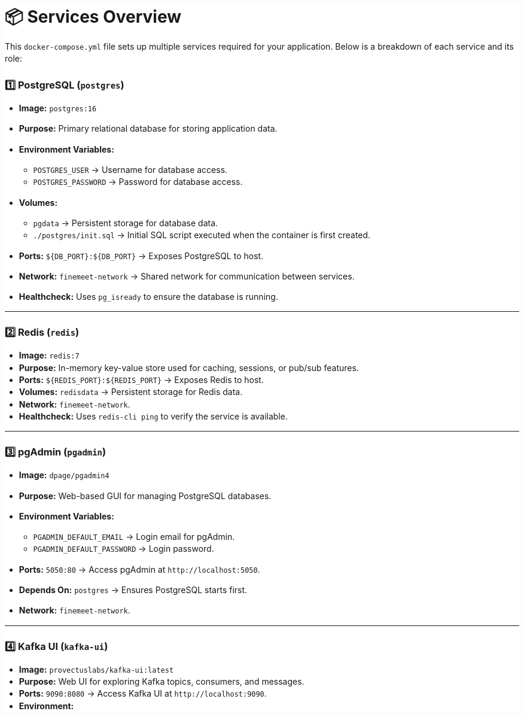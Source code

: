 # 📦 Services Overview

This `docker-compose.yml` file sets up multiple services required for your application. Below is a breakdown of each service and its role:

### 1️⃣ PostgreSQL (`postgres`)

* **Image:** `postgres:16`
* **Purpose:** Primary relational database for storing application data.
* **Environment Variables:**

  * `POSTGRES_USER` → Username for database access.
  * `POSTGRES_PASSWORD` → Password for database access.
* **Volumes:**

  * `pgdata` → Persistent storage for database data.
  * `./postgres/init.sql` → Initial SQL script executed when the container is first created.
* **Ports:** `${DB_PORT}:${DB_PORT}` → Exposes PostgreSQL to host.
* **Network:** `finemeet-network` → Shared network for communication between services.
* **Healthcheck:** Uses `pg_isready` to ensure the database is running.

---

### 2️⃣ Redis (`redis`)

* **Image:** `redis:7`
* **Purpose:** In-memory key-value store used for caching, sessions, or pub/sub features.
* **Ports:** `${REDIS_PORT}:${REDIS_PORT}` → Exposes Redis to host.
* **Volumes:** `redisdata` → Persistent storage for Redis data.
* **Network:** `finemeet-network`.
* **Healthcheck:** Uses `redis-cli ping` to verify the service is available.

---

### 3️⃣ pgAdmin (`pgadmin`)

* **Image:** `dpage/pgadmin4`
* **Purpose:** Web-based GUI for managing PostgreSQL databases.
* **Environment Variables:**

  * `PGADMIN_DEFAULT_EMAIL` → Login email for pgAdmin.
  * `PGADMIN_DEFAULT_PASSWORD` → Login password.
* **Ports:** `5050:80` → Access pgAdmin at `http://localhost:5050`.
* **Depends On:** `postgres` → Ensures PostgreSQL starts first.
* **Network:** `finemeet-network`.

---

### 4️⃣ Kafka UI (`kafka-ui`)

* **Image:** `provectuslabs/kafka-ui:latest`
* **Purpose:** Web UI for exploring Kafka topics, consumers, and messages.
* **Ports:** `9090:8080` → Access Kafka UI at `http://localhost:9090`.
* **Environment:**
